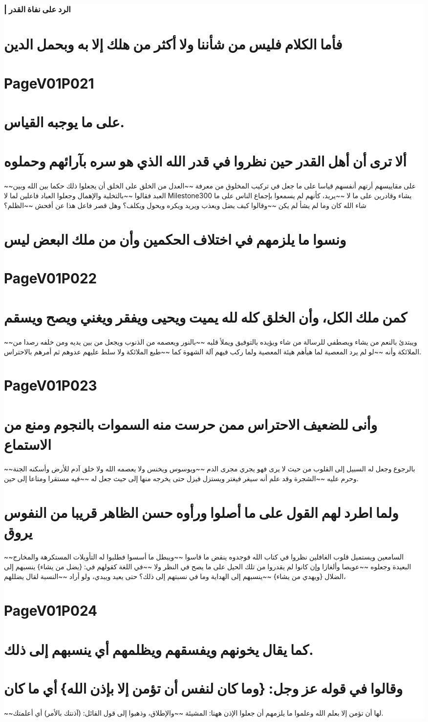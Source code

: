 ### | الرد على نفاة القدر
# فأما الكلام فليس من شأننا ولا أكثر من هلك إلا به وبحمل الدين
# PageV01P021
# على ما يوجبه القياس.
# ألا ترى أن أهل القدر حين نظروا في قدر الله الذي هو سره بآرائهم وحملوه
~~على مقاييسهم أرتهم أنفسهم قياسا على ما جعل في تركيب المخلوق من معرفة
~~العدل من الخلق على الخلق أن يجعلوا ذلك حكما بين الله وبين العبد فقالوا
~~بالتخلية والإهمال وجعلوا العباد فاعلين لما لا Milestone300 يشاء وقادرين على ما لا
~~يريد، كأنهم لم يسمعوا بإجماع الناس على ما شاء الله كان وما لم يشأ لم يكن
~~وقالوا كيف يضل ويعذب ويريد ويكره ويحول ويكلف؟ وهل قصر فاعل هذا عن أفحش
~~الظلم؟
# ونسوا ما يلزمهم في اختلاف الحكمين وأن من ملك البعض ليس
# PageV01P022
# كمن ملك الكل، وأن الخلق كله لله يميت ويحيى ويفقر ويغني ويصح ويسقم
~~ويبتدئ بالنعم من يشاء ويصطفي للرسالة من شاء ويؤيده بالتوفيق ويملأ قلبه
~~بالنور ويعصمه من الذنوب ويجعل من بين يديه ومن خلفه رصدا من الملائكة وأنه
~~لو لم يرد المعصية لما هيأهم هيئة المعصية ولما ركب فيهم آلة الشهوة كما
~~طبع الملائكة ولا سلط عليهم عدوهم ثم أمرهم بالاحتراس.
# PageV01P023
# وأنى للضعيف الاحتراس ممن حرست منه السموات بالنجوم ومنع من الاستماع
~~بالرجوع وجعل له السبيل إلى القلوب من حيث لا يرى فهو يجري مجرى الدم
~~ويوسوس ويخنس ولا يعصمه الله ولا خلق آدم للأرض وأسكنه الجنة وحرم عليه
~~الشجرة وقد علم أنه سيغر فيغتر ويستزل فيزل حتى يخرجه منها إلى حيث جعل له
~~فيه مستقرا ومتاعا إلى حين.
# ولما اطرد لهم القول على ما أصلوا ورأوه حسن الظاهر قريبا من النفوس يروق
~~السامعين ويستميل قلوب الغافلين نظروا في كتاب الله فوجدوه ينقض ما قاسوا
~~ويبطل ما أسسوا فطلبوا له التأويلات المستكرهة والمخارج البعيدة وجعلوه
~~عويصا وألغازا وإن كانوا لم يقدروا من تلك الحيل على ما يصح في النظر ولا
~~في اللغة كقولهم في: {يضل من يشاء} ينسبهم إلى الضلال {ويهدي من يشاء}
~~ينسبهم إلى الهداية وما في نسبتهم إلى ذلك؟ حتى يعيد ويبدي، ولو أراد
~~النسبة لقال يضللهم،
# PageV01P024
# كما يقال يخونهم ويفسقهم ويظلمهم أي ينسبهم إلى ذلك.
# وقالوا في قوله عز وجل: {وما كان لنفس أن تؤمن إلا بإذن الله} أي ما كان
~~لها أن تؤمن إلا بعلم الله وعلموا ما يلزمهم أن جعلوا الإذن ههنا: المشيئة
~~والإطلاق، وذهبوا إلى قول القائل: (آذنتك بالأمر) أي أعلمتك.